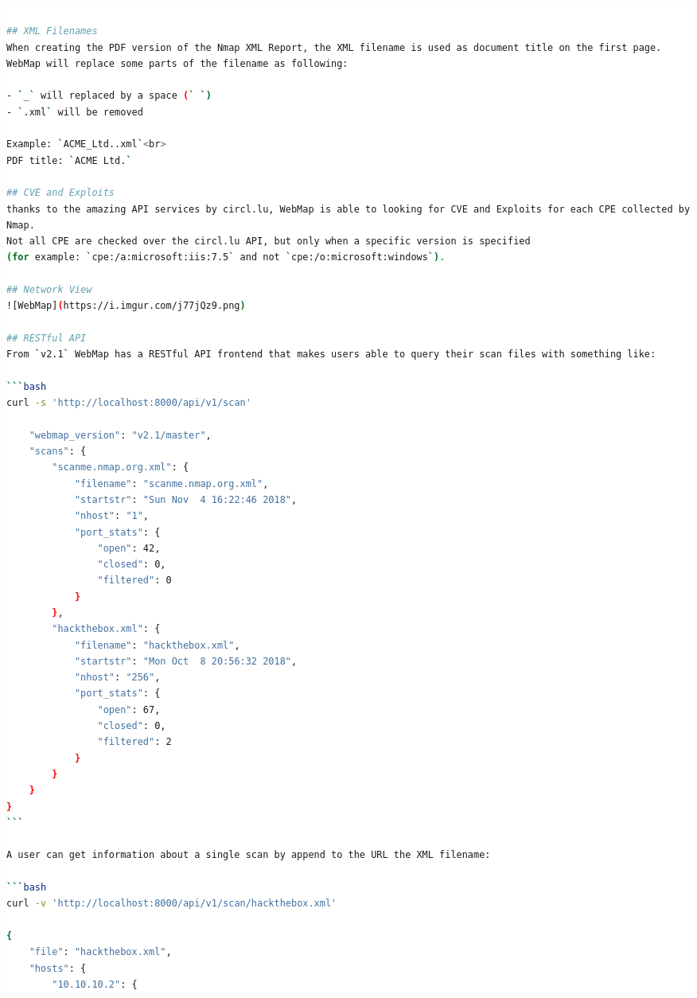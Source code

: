 ````bash

## XML Filenames
When creating the PDF version of the Nmap XML Report, the XML filename is used as document title on the first page. 
WebMap will replace some parts of the filename as following:

- `_` will replaced by a space (` `)
- `.xml` will be removed

Example: `ACME_Ltd..xml`<br>
PDF title: `ACME Ltd.`

## CVE and Exploits
thanks to the amazing API services by circl.lu, WebMap is able to looking for CVE and Exploits for each CPE collected by Nmap. 
Not all CPE are checked over the circl.lu API, but only when a specific version is specified 
(for example: `cpe:/a:microsoft:iis:7.5` and not `cpe:/o:microsoft:windows`).

## Network View
![WebMap](https://i.imgur.com/j77jQz9.png)

## RESTful API
From `v2.1` WebMap has a RESTful API frontend that makes users able to query their scan files with something like:

```bash
curl -s 'http://localhost:8000/api/v1/scan'

    "webmap_version": "v2.1/master",
    "scans": {
        "scanme.nmap.org.xml": {
            "filename": "scanme.nmap.org.xml",
            "startstr": "Sun Nov  4 16:22:46 2018",
            "nhost": "1",
            "port_stats": {
                "open": 42,
                "closed": 0,
                "filtered": 0
            }
        },
        "hackthebox.xml": {
            "filename": "hackthebox.xml",
            "startstr": "Mon Oct  8 20:56:32 2018",
            "nhost": "256",
            "port_stats": {
                "open": 67,
                "closed": 0,
                "filtered": 2
            }
        }
    }
}
```

A user can get information about a single scan by append to the URL the XML filename:

```bash
curl -v 'http://localhost:8000/api/v1/scan/hackthebox.xml'

{
    "file": "hackthebox.xml",
    "hosts": {
        "10.10.10.2": {
````